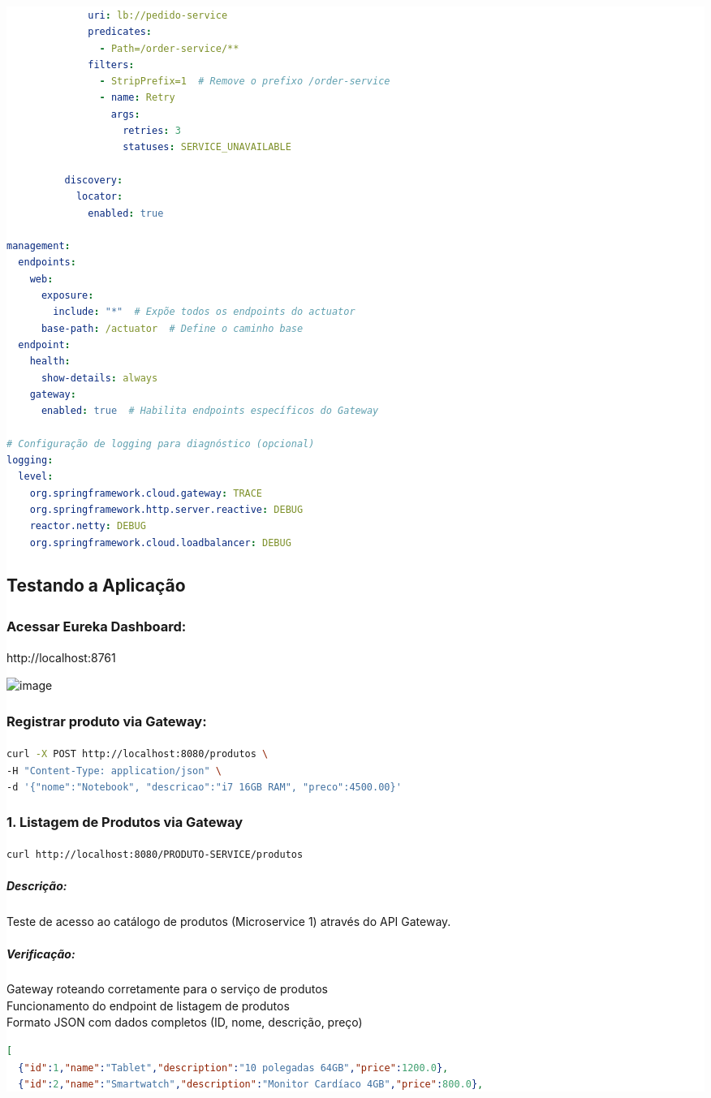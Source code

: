 ```yaml
              uri: lb://pedido-service
              predicates:
                - Path=/order-service/**
              filters:
                - StripPrefix=1  # Remove o prefixo /order-service
                - name: Retry
                  args:
                    retries: 3
                    statuses: SERVICE_UNAVAILABLE
          
          discovery:
            locator:
              enabled: true

management:
  endpoints:
    web:
      exposure:
        include: "*"  # Expõe todos os endpoints do actuator
      base-path: /actuator  # Define o caminho base
  endpoint:
    health:
      show-details: always
    gateway:
      enabled: true  # Habilita endpoints específicos do Gateway

# Configuração de logging para diagnóstico (opcional)
logging:
  level:
    org.springframework.cloud.gateway: TRACE
    org.springframework.http.server.reactive: DEBUG
    reactor.netty: DEBUG
    org.springframework.cloud.loadbalancer: DEBUG
```

## Testando a Aplicação
### Acessar Eureka Dashboard:
http://localhost:8761

![image](https://github.com/user-attachments/assets/d777d915-4353-4cce-9cc3-897e975d8165)

### Registrar produto via Gateway:
```bash
curl -X POST http://localhost:8080/produtos \
-H "Content-Type: application/json" \
-d '{"nome":"Notebook", "descricao":"i7 16GB RAM", "preco":4500.00}'
```
### 1. Listagem de Produtos via Gateway
```bash
curl http://localhost:8080/PRODUTO-SERVICE/produtos
```
##### Descrição:<br>
Teste de acesso ao catálogo de produtos (Microservice 1) através do API Gateway.<br>
##### Verificação:<br>
Gateway roteando corretamente para o serviço de produtos<br>
Funcionamento do endpoint de listagem de produtos<br>
Formato JSON com dados completos (ID, nome, descrição, preço)<br>
```json
[
  {"id":1,"name":"Tablet","description":"10 polegadas 64GB","price":1200.0},
  {"id":2,"name":"Smartwatch","description":"Monitor Cardíaco 4GB","price":800.0},
```